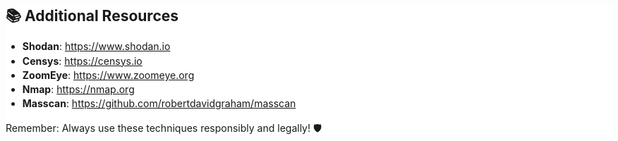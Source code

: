 ## 📚 Additional Resources

- **Shodan**: https://www.shodan.io
- **Censys**: https://censys.io
- **ZoomEye**: https://www.zoomeye.org
- **Nmap**: https://nmap.org
- **Masscan**: https://github.com/robertdavidgraham/masscan

Remember: Always use these techniques responsibly and legally! 🛡️
